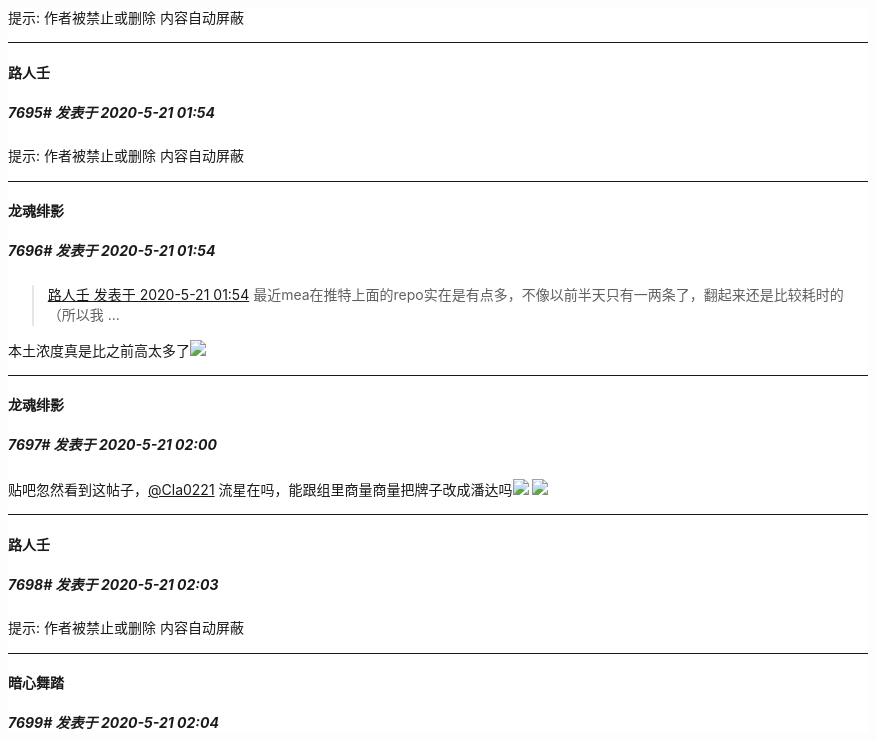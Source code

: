 提示: 作者被禁止或删除 内容自动屏蔽



-----

####  路人壬  
##### 7695#       发表于 2020-5-21 01:54

提示: 作者被禁止或删除 内容自动屏蔽



-----

####  龙魂绯影  
##### 7696#       发表于 2020-5-21 01:54



<blockquote><a href="httphttps://bbs.saraba1st.com/2b/forum.php?mod=redirect&amp;goto=findpost&amp;pid=47496977&amp;ptid=1929631" target="_blank">路人壬 发表于 2020-5-21 01:54</a>
最近mea在推特上面的repo实在是有点多，不像以前半天只有一两条了，翻起来还是比较耗时的（所以我 ...</blockquote>
本土浓度真是比之前高太多了<img src="https://static.saraba1st.com/image/smiley/face2017/068.png" referrerpolicy="no-referrer">







-----

####  龙魂绯影  
##### 7697#       发表于 2020-5-21 02:00




贴吧忽然看到这帖子，[@Cla0221](https://bbs.saraba1st.com/2b/home.php?mod=space&amp;uid=528160) 流星在吗，能跟组里商量商量把牌子改成潘达吗<img src="https://static.saraba1st.com/image/smiley/face2017/067.png" referrerpolicy="no-referrer">
<img src="https://p.sda1.dev/0/31b6ebd6bdecdef680330a8e42560cbe/IMG_384C34902F4A139732830014D795B017.jpeg" referrerpolicy="no-referrer">







-----

####  路人壬  
##### 7698#       发表于 2020-5-21 02:03

提示: 作者被禁止或删除 内容自动屏蔽



-----

####  暗心舞踏  
##### 7699#       发表于 2020-5-21 02:04
